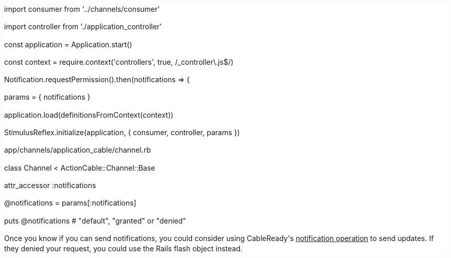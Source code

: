 import consumer from '../channels/consumer'

import controller from './application\_controller'

const application = Application.start()

const context = require.context('controllers', true, /\_controller\\.js$/)

Notification.requestPermission().then(notifications => {

params = { notifications }

application.load(definitionsFromContext(context))

StimulusReflex.initialize(application, { consumer, controller, params })

app/channels/application\_cable/channel.rb

class Channel < ActionCable::Channel::Base

attr\_accessor :notifications

@notifications = params\[:notifications]

puts @notifications # "default", "granted" or "denied"

Once you know if you can send notifications, you could consider using CableReady's [notification operation](https://cableready.stimulusreflex.com/usage/dom-operations/notifications#notification) to send updates. If they denied your request, you could use the Rails flash object instead.
